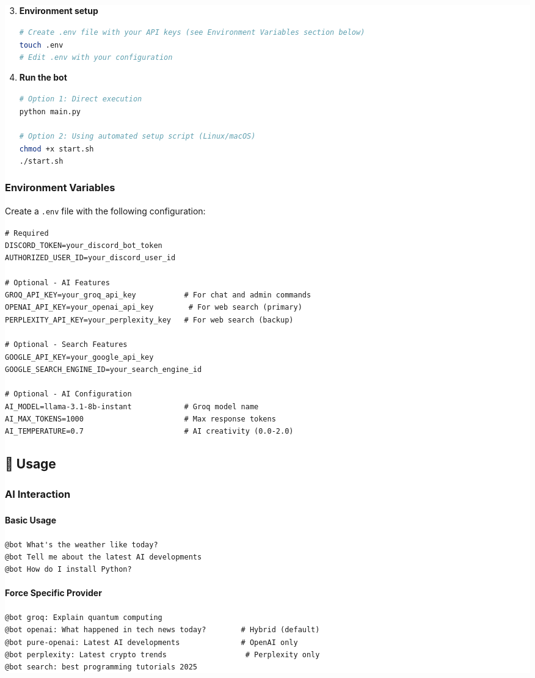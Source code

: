 3. **Environment setup**
   ```bash
   # Create .env file with your API keys (see Environment Variables section below)
   touch .env
   # Edit .env with your configuration
   ```

4. **Run the bot**
   ```bash
   # Option 1: Direct execution
   python main.py
   
   # Option 2: Using automated setup script (Linux/macOS)
   chmod +x start.sh
   ./start.sh
   ```

### Environment Variables

Create a `.env` file with the following configuration:

```env
# Required
DISCORD_TOKEN=your_discord_bot_token
AUTHORIZED_USER_ID=your_discord_user_id

# Optional - AI Features
GROQ_API_KEY=your_groq_api_key           # For chat and admin commands
OPENAI_API_KEY=your_openai_api_key        # For web search (primary)
PERPLEXITY_API_KEY=your_perplexity_key   # For web search (backup)

# Optional - Search Features  
GOOGLE_API_KEY=your_google_api_key
GOOGLE_SEARCH_ENGINE_ID=your_search_engine_id

# Optional - AI Configuration
AI_MODEL=llama-3.1-8b-instant            # Groq model name
AI_MAX_TOKENS=1000                       # Max response tokens
AI_TEMPERATURE=0.7                       # AI creativity (0.0-2.0)
```

## 📖 Usage

### AI Interaction

#### Basic Usage
```
@bot What's the weather like today?
@bot Tell me about the latest AI developments
@bot How do I install Python?
```

#### Force Specific Provider
```
@bot groq: Explain quantum computing
@bot openai: What happened in tech news today?        # Hybrid (default)
@bot pure-openai: Latest AI developments              # OpenAI only
@bot perplexity: Latest crypto trends                  # Perplexity only
@bot search: best programming tutorials 2025
```
